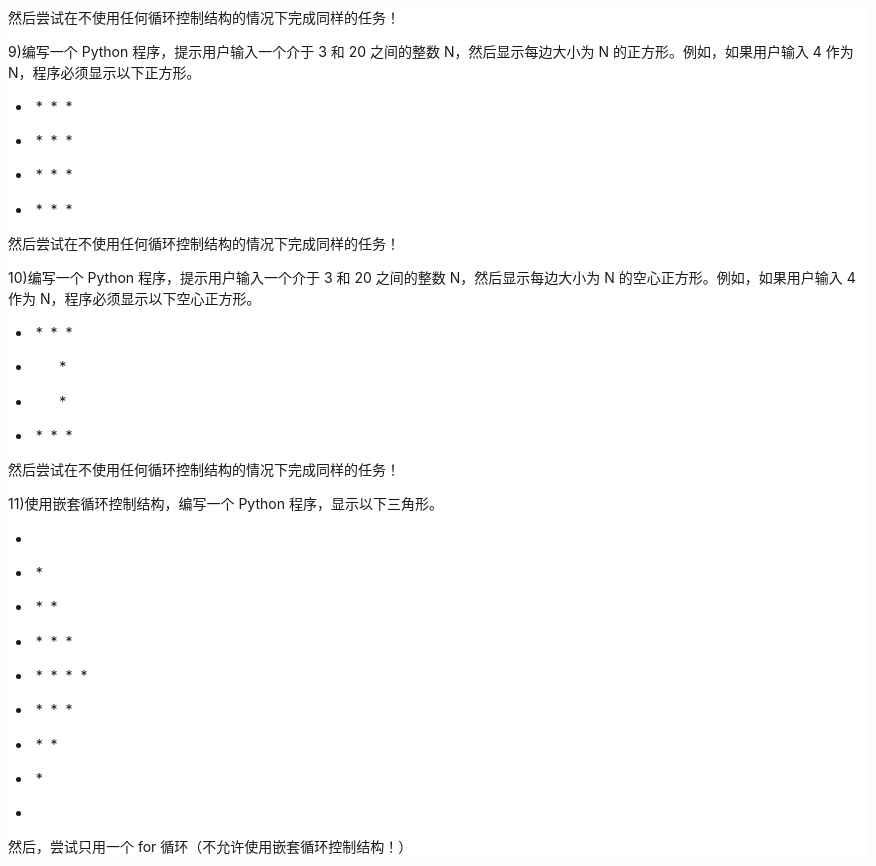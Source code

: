 然后尝试在不使用任何循环控制结构的情况下完成同样的任务！

9)编写一个 Python 程序，提示用户输入一个介于 3 和 20 之间的整数 N，然后显示每边大小为 N 的正方形。例如，如果用户输入 4 作为 N，程序必须显示以下正方形。

*  *  *  *

*  *  *  *

*  *  *  *

*  *  *  *

然后尝试在不使用任何循环控制结构的情况下完成同样的任务！

10)编写一个 Python 程序，提示用户输入一个介于 3 和 20 之间的整数 N，然后显示每边大小为 N 的空心正方形。例如，如果用户输入 4 作为 N，程序必须显示以下空心正方形。

*  *  *  *

*        *

*        *

*  *  *  *

然后尝试在不使用任何循环控制结构的情况下完成同样的任务！

11)使用嵌套循环控制结构，编写一个 Python 程序，显示以下三角形。

*

*  *

*  *  *

*  *  *  *

*  *  *  *  *

*  *  *  *

*  *  *

*  *

*

然后，尝试只用一个 for 循环（不允许使用嵌套循环控制结构！）
